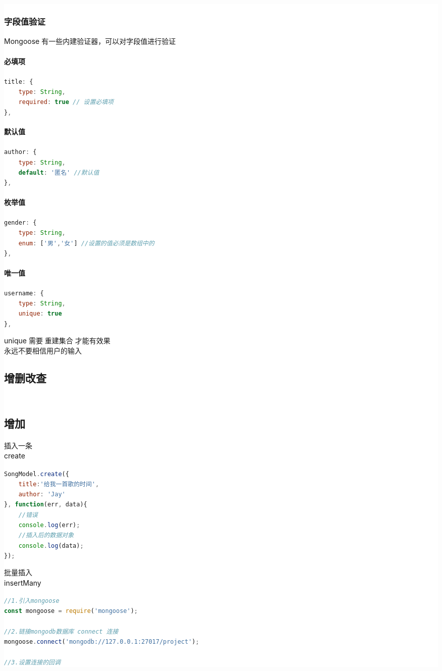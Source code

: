 <a name="BUNpF"></a>
### <br />字段值验证
Mongoose 有一些内建验证器，可以对字段值进行验证
<a name="Eh0y2"></a>
#### 必填项
```javascript
title: {
	type: String,
 	required: true // 设置必填项
},
```
<a name="lNgs4"></a>
#### 默认值
```javascript
author: {
 	type: String,
 	default: '匿名' //默认值
},
```
<a name="rkElB"></a>
#### 枚举值
```javascript
gender: {
	type: String,
	enum: ['男','女'] //设置的值必须是数组中的
},
```
<a name="RW59X"></a>
#### 唯一值
```javascript
username: {
	type: String,
 	unique: true
},
```
unique 需要 重建集合 才能有效果<br />永远不要相信用户的输入
<a name="UMVhb"></a>
## 增删改查
<a name="WXLAD"></a>
## <br />增加
插入一条<br />create
```javascript
SongModel.create({
	title:'给我一首歌的时间',
 	author: 'Jay'
}, function(err, data){
	//错误
	console.log(err);
	//插入后的数据对象
	console.log(data);
});
```
批量插入<br />insertMany
```javascript
//1.引入mongoose
const mongoose = require('mongoose');

//2.链接mongodb数据库 connect 连接
mongoose.connect('mongodb://127.0.0.1:27017/project');

//3.设置连接的回调
```